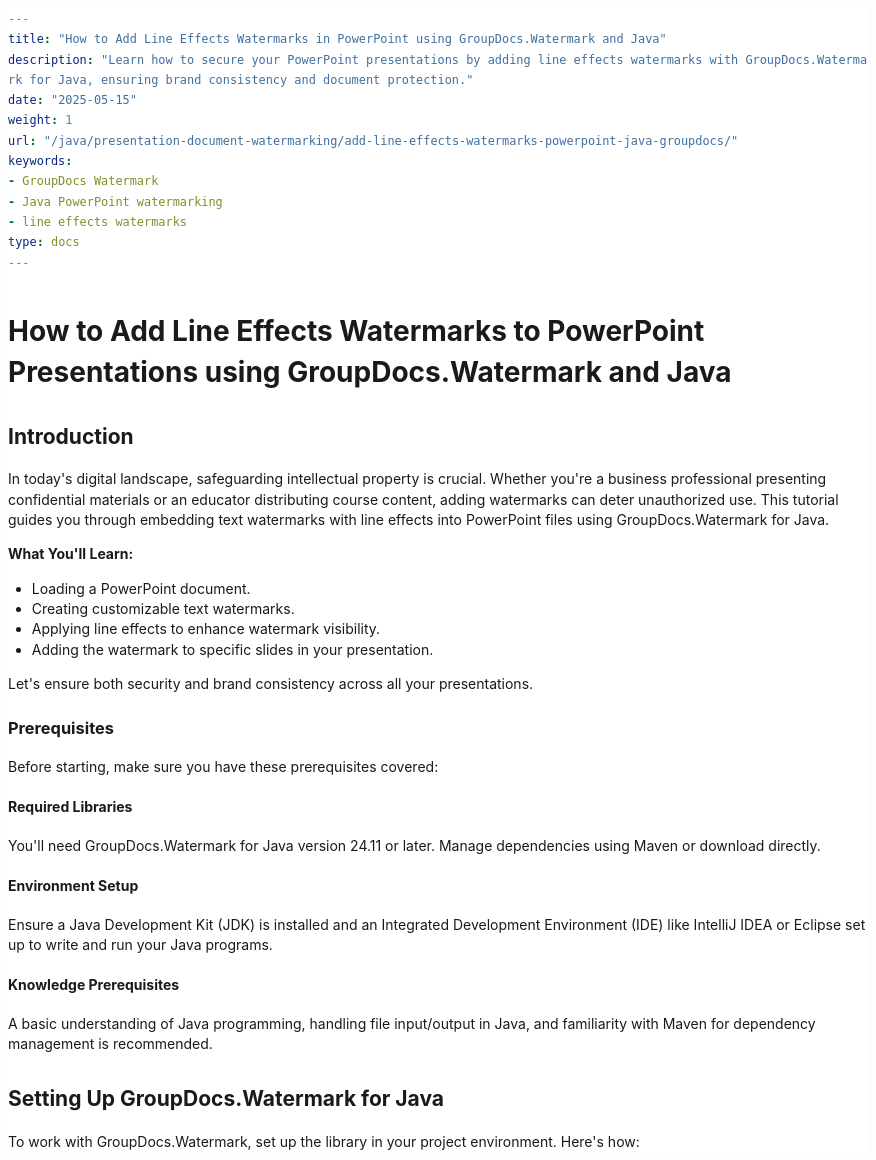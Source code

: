 ```yaml
---
title: "How to Add Line Effects Watermarks in PowerPoint using GroupDocs.Watermark and Java"
description: "Learn how to secure your PowerPoint presentations by adding line effects watermarks with GroupDocs.Watermark for Java, ensuring brand consistency and document protection."
date: "2025-05-15"
weight: 1
url: "/java/presentation-document-watermarking/add-line-effects-watermarks-powerpoint-java-groupdocs/"
keywords:
- GroupDocs Watermark
- Java PowerPoint watermarking
- line effects watermarks
type: docs
---
```

# How to Add Line Effects Watermarks to PowerPoint Presentations using GroupDocs.Watermark and Java

## Introduction
In today's digital landscape, safeguarding intellectual property is crucial. Whether you're a business professional presenting confidential materials or an educator distributing course content, adding watermarks can deter unauthorized use. This tutorial guides you through embedding text watermarks with line effects into PowerPoint files using GroupDocs.Watermark for Java.

**What You'll Learn:**
- Loading a PowerPoint document.
- Creating customizable text watermarks.
- Applying line effects to enhance watermark visibility.
- Adding the watermark to specific slides in your presentation.

Let's ensure both security and brand consistency across all your presentations. 

### Prerequisites
Before starting, make sure you have these prerequisites covered:

#### Required Libraries
You'll need GroupDocs.Watermark for Java version 24.11 or later. Manage dependencies using Maven or download directly.

#### Environment Setup
Ensure a Java Development Kit (JDK) is installed and an Integrated Development Environment (IDE) like IntelliJ IDEA or Eclipse set up to write and run your Java programs.

#### Knowledge Prerequisites
A basic understanding of Java programming, handling file input/output in Java, and familiarity with Maven for dependency management is recommended.

## Setting Up GroupDocs.Watermark for Java
To work with GroupDocs.Watermark, set up the library in your project environment. Here's how:
